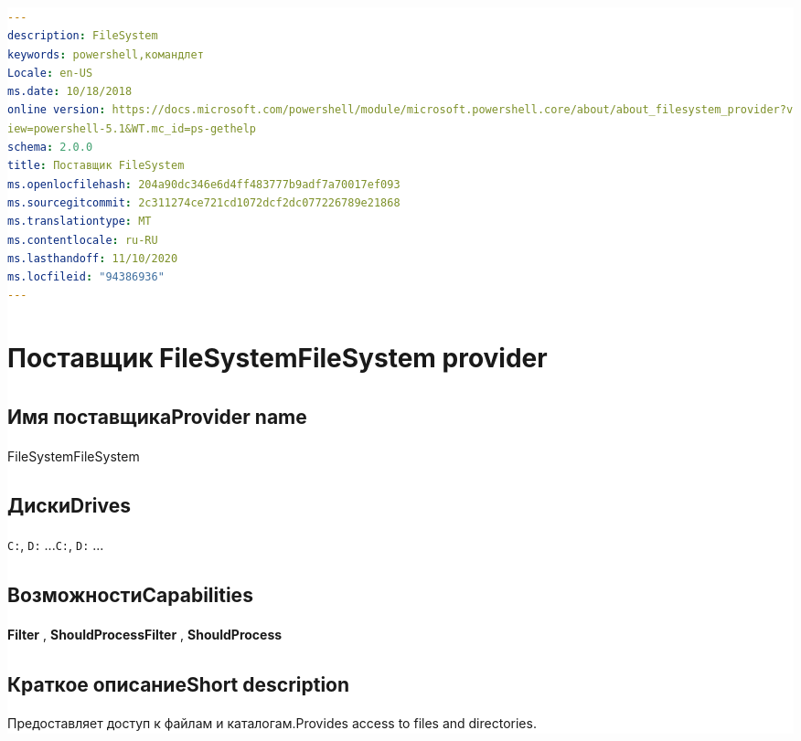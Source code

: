 ```yaml
---
description: FileSystem
keywords: powershell,командлет
Locale: en-US
ms.date: 10/18/2018
online version: https://docs.microsoft.com/powershell/module/microsoft.powershell.core/about/about_filesystem_provider?view=powershell-5.1&WT.mc_id=ps-gethelp
schema: 2.0.0
title: Поставщик FileSystem
ms.openlocfilehash: 204a90dc346e6d4ff483777b9adf7a70017ef093
ms.sourcegitcommit: 2c311274ce721cd1072dcf2dc077226789e21868
ms.translationtype: MT
ms.contentlocale: ru-RU
ms.lasthandoff: 11/10/2020
ms.locfileid: "94386936"
---
```

# <a name="filesystem-provider"></a><span data-ttu-id="658b2-104">Поставщик FileSystem</span><span class="sxs-lookup"><span data-stu-id="658b2-104">FileSystem provider</span></span>

## <a name="provider-name"></a><span data-ttu-id="658b2-105">Имя поставщика</span><span class="sxs-lookup"><span data-stu-id="658b2-105">Provider name</span></span>

<span data-ttu-id="658b2-106">FileSystem</span><span class="sxs-lookup"><span data-stu-id="658b2-106">FileSystem</span></span>

## <a name="drives"></a><span data-ttu-id="658b2-107">Диски</span><span class="sxs-lookup"><span data-stu-id="658b2-107">Drives</span></span>

<span data-ttu-id="658b2-108">`C:`, `D:` ...</span><span class="sxs-lookup"><span data-stu-id="658b2-108">`C:`, `D:` ...</span></span>

## <a name="capabilities"></a><span data-ttu-id="658b2-109">Возможности</span><span class="sxs-lookup"><span data-stu-id="658b2-109">Capabilities</span></span>

<span data-ttu-id="658b2-110">**Filter** , **ShouldProcess**</span><span class="sxs-lookup"><span data-stu-id="658b2-110">**Filter** , **ShouldProcess**</span></span>

## <a name="short-description"></a><span data-ttu-id="658b2-111">Краткое описание</span><span class="sxs-lookup"><span data-stu-id="658b2-111">Short description</span></span>

<span data-ttu-id="658b2-112">Предоставляет доступ к файлам и каталогам.</span><span class="sxs-lookup"><span data-stu-id="658b2-112">Provides access to files and directories.</span></span>
